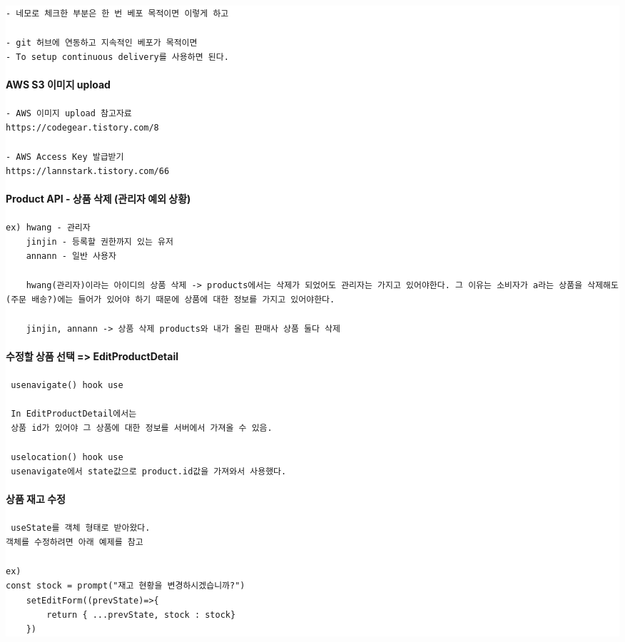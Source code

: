 
    - 네모로 체크한 부분은 한 번 베포 목적이면 이렇게 하고

    - git 허브에 연동하고 지속적인 베포가 목적이면
    - To setup continuous delivery를 사용하면 된다.



#### AWS S3 이미지 upload
    - AWS 이미지 upload 참고자료 
    https://codegear.tistory.com/8
    
    - AWS Access Key 발급받기
    https://lannstark.tistory.com/66


#### Product API - 상품 삭제 (관리자 예외 상황)
    ex) hwang - 관리자
        jinjin - 등록할 권한까지 있는 유저
        annann - 일반 사용자

        hwang(관리자)이라는 아이디의 상품 삭제 -> products에서는 삭제가 되었어도 관리자는 가지고 있어야한다. 그 이유는 소비자가 a라는 상품을 삭제해도 (주문 배송?)에는 들어가 있어야 하기 때문에 상품에 대한 정보를 가지고 있어야한다.

        jinjin, annann -> 상품 삭제 products와 내가 올린 판매사 상품 둘다 삭제

#### 수정할 상품 선택 => EditProductDetail
     usenavigate() hook use

     In EditProductDetail에서는 
     상품 id가 있어야 그 상품에 대한 정보를 서버에서 가져올 수 있음.

     uselocation() hook use
     usenavigate에서 state값으로 product.id값을 가져와서 사용했다.

#### 상품 재고 수정
     useState를 객체 형태로 받아왔다.
    객체를 수정하려면 아래 예제를 참고

    ex)
    const stock = prompt("재고 현황을 변경하시겠습니까?")
        setEditForm((prevState)=>{
            return { ...prevState, stock : stock}
        })